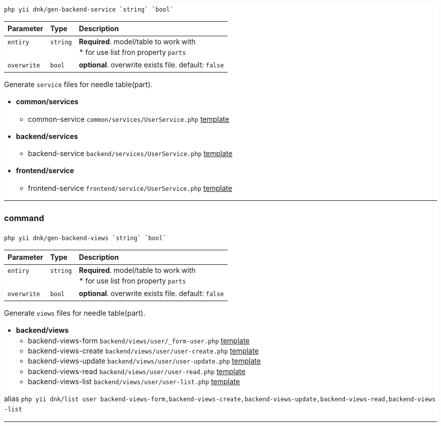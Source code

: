 ```bash
php yii dnk/gen-backend-service `string` `bool`
```

| Parameter | Type     | Description                            |
|:----------| :------- |:---------------------------------------|
| `entiry`  | `string` | **Required**. model/table to work with </br> * for use list fron property `parts` |
| `overwrite`  | `bool` | **optional**. overwrite exists file. default: `false` |

Generate `service` files for needle table(part).

- **common/services**
   - common-service `common/services/UserService.php` [template](src/templates/common/services/common-service.tpl)

- **backend/services**
   -  backend-service `backend/services/UserService.php` [template](src/templates/backend/services/backend-service.tpl)

- **frontend/service**
   - frontend-service `frontend/service/UserService.php` [template](src/templates/frontend/services/frontend-service.tpl)
_____


<a name="command-gen-backend-views"></a>
### command  

```bash
php yii dnk/gen-backend-views `string` `bool`
```

| Parameter | Type     | Description                            |
|:----------| :------- |:---------------------------------------|
| `entiry`  | `string` | **Required**. model/table to work with </br> * for use list fron property `parts` |
| `overwrite`  | `bool` | **optional**. overwrite exists file. default: `false` |

Generate `views` files for needle table(part).

- **backend/views**
    - backend-views-form `backend/views/user/_form-user.php` [template](src/templates/backend/views/model/_form-model.tpl)
    - backend-views-create `backend/views/user/user-create.php` [template](src/templates/backend/views/model/model-create.tpl)
    - backend-views-update `backend/views/user/user-update.php` [template](src/templates/backend/views/model/model-update.tpl)
    - backend-views-read `backend/views/user/user-read.php` [template](src/templates/backend/views/model/model-read.tpl)
    - backend-views-list `backend/views/user/user-list.php` [template](src/templates/backend/views/model/model-list.tpl)

alias `php yii dnk/list user backend-views-form,backend-views-create,backend-views-update,backend-views-read,backend-views-list`
_____
